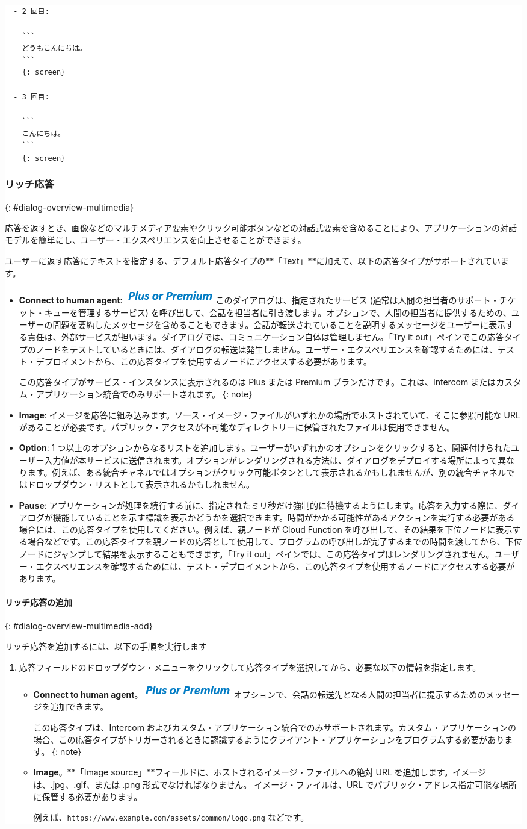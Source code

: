       - 2 回目:

        ```
        どうもこんにちは。
        ```
        {: screen}

      - 3 回目:

        ```
        こんにちは。
        ```
        {: screen}

### リッチ応答
{: #dialog-overview-multimedia}

応答を返すとき、画像などのマルチメディア要素やクリック可能ボタンなどの対話式要素を含めることにより、アプリケーションの対話モデルを簡単にし、ユーザー・エクスペリエンスを向上させることができます。

ユーザーに返す応答にテキストを指定する、デフォルト応答タイプの**「Text」**に加えて、以下の応答タイプがサポートされています。

- **Connect to human agent**: ![プラス・プランとプレミアム・プランのみ](images/premium.png) このダイアログは、指定されたサービス (通常は人間の担当者のサポート・チケット・キューを管理するサービス) を呼び出して、会話を担当者に引き渡します。オプションで、人間の担当者に提供するための、ユーザーの問題を要約したメッセージを含めることもできます。会話が転送されていることを説明するメッセージをユーザーに表示する責任は、外部サービスが担います。ダイアログでは、コミュニケーション自体は管理しません。「Try it out」ペインでこの応答タイプのノードをテストしているときには、ダイアログの転送は発生しません。ユーザー・エクスペリエンスを確認するためには、テスト・デプロイメントから、この応答タイプを使用するノードにアクセスする必要があります。

  この応答タイプがサービス・インスタンスに表示されるのは Plus または Premium プランだけです。これは、Intercom またはカスタム・アプリケーション統合でのみサポートされます。
  {: note}

- **Image**: イメージを応答に組み込みます。ソース・イメージ・ファイルがいずれかの場所でホストされていて、そこに参照可能な URL があることが必要です。パブリック・アクセスが不可能なディレクトリーに保管されたファイルは使用できません。
- **Option**: 1 つ以上のオプションからなるリストを追加します。ユーザーがいずれかのオプションをクリックすると、関連付けられたユーザー入力値が本サービスに送信されます。オプションがレンダリングされる方法は、ダイアログをデプロイする場所によって異なります。例えば、ある統合チャネルではオプションがクリック可能ボタンとして表示されるかもしれませんが、別の統合チャネルではドロップダウン・リストとして表示されるかもしれません。
- **Pause**: アプリケーションが処理を続行する前に、指定されたミリ秒だけ強制的に待機するようにします。応答を入力する際に、ダイアログが機能していることを示す標識を表示かどうかを選択できます。時間がかかる可能性があるアクションを実行する必要がある場合には、この応答タイプを使用してください。例えば、親ノードが Cloud Function を呼び出して、その結果を下位ノードに表示する場合などです。この応答タイプを親ノードの応答として使用して、プログラムの呼び出しが完了するまでの時間を渡してから、下位ノードにジャンプして結果を表示することもできます。「Try it out」ペインでは、この応答タイプはレンダリングされません。ユーザー・エクスペリエンスを確認するためには、テスト・デプロイメントから、この応答タイプを使用するノードにアクセスする必要があります。

#### リッチ応答の追加
{: #dialog-overview-multimedia-add}

リッチ応答を追加するには、以下の手順を実行します

1.  応答フィールドのドロップダウン・メニューをクリックして応答タイプを選択してから、必要な以下の情報を指定します。

    - **Connect to human agent**。![プラス・プランとプレミアム・プランのみ](images/premium.png) オプションで、会話の転送先となる人間の担当者に提示するためのメッセージを追加できます。

        この応答タイプは、Intercom およびカスタム・アプリケーション統合でのみサポートされます。カスタム・アプリケーションの場合、この応答タイプがトリガーされるときに認識するようにクライアント・アプリケーションをプログラムする必要があります。
        {: note}

    - **Image**。**「Image source」**フィールドに、ホストされるイメージ・ファイルへの絶対 URL を追加します。イメージは、.jpg、.gif、または .png 形式でなければなりません。 イメージ・ファイルは、URL でパブリック・アドレス指定可能な場所に保管する必要があります。

        例えば、`https://www.example.com/assets/common/logo.png` などです。
